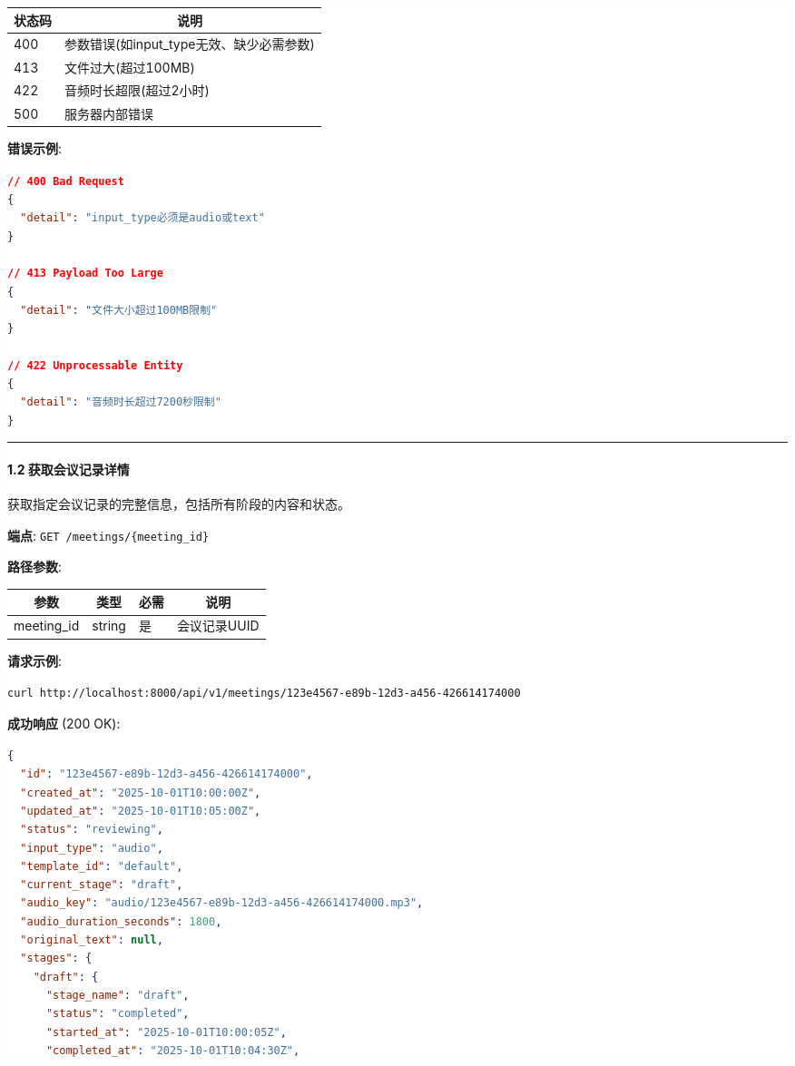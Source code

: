 | 状态码 | 说明 |
|--------|------|
| 400 | 参数错误(如input_type无效、缺少必需参数) |
| 413 | 文件过大(超过100MB) |
| 422 | 音频时长超限(超过2小时) |
| 500 | 服务器内部错误 |

**错误示例**:

```json
// 400 Bad Request
{
  "detail": "input_type必须是audio或text"
}

// 413 Payload Too Large
{
  "detail": "文件大小超过100MB限制"
}

// 422 Unprocessable Entity
{
  "detail": "音频时长超过7200秒限制"
}
```

---

#### 1.2 获取会议记录详情

获取指定会议记录的完整信息，包括所有阶段的内容和状态。

**端点**: `GET /meetings/{meeting_id}`

**路径参数**:

| 参数 | 类型 | 必需 | 说明 |
|------|------|------|------|
| meeting_id | string | 是 | 会议记录UUID |

**请求示例**:

```bash
curl http://localhost:8000/api/v1/meetings/123e4567-e89b-12d3-a456-426614174000
```

**成功响应** (200 OK):

```json
{
  "id": "123e4567-e89b-12d3-a456-426614174000",
  "created_at": "2025-10-01T10:00:00Z",
  "updated_at": "2025-10-01T10:05:00Z",
  "status": "reviewing",
  "input_type": "audio",
  "template_id": "default",
  "current_stage": "draft",
  "audio_key": "audio/123e4567-e89b-12d3-a456-426614174000.mp3",
  "audio_duration_seconds": 1800,
  "original_text": null,
  "stages": {
    "draft": {
      "stage_name": "draft",
      "status": "completed",
      "started_at": "2025-10-01T10:00:05Z",
      "completed_at": "2025-10-01T10:04:30Z",
```